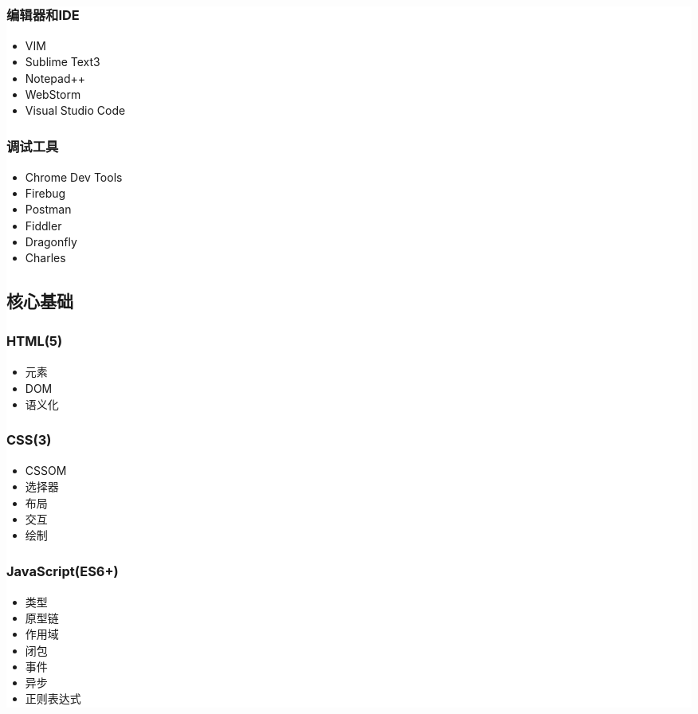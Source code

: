 ### 编辑器和IDE

- VIM
- Sublime Text3
- Notepad++
- WebStorm
- Visual Studio Code

### 调试工具

- Chrome Dev Tools
- Firebug
- Postman
- Fiddler
- Dragonfly
- Charles

## 核心基础

### HTML(5)

- 元素
- DOM
- 语义化

### CSS(3)

- CSSOM
- 选择器
- 布局
- 交互
- 绘制

### JavaScript(ES6+)

- 类型
- 原型链
- 作用域
- 闭包
- 事件
- 异步
- 正则表达式

